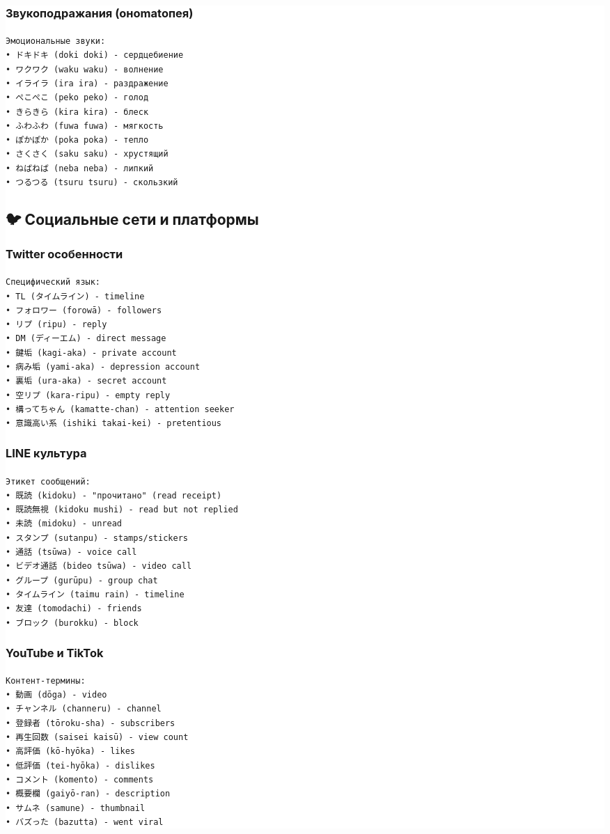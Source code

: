 ```
```

### Звукоподражания (онomatопея)
```
Эмоциональные звуки:
• ドキドキ (doki doki) - сердцебиение
• ワクワク (waku waku) - волнение
• イライラ (ira ira) - раздражение
• ぺこぺこ (peko peko) - голод
• きらきら (kira kira) - блеск
• ふわふわ (fuwa fuwa) - мягкость
• ぽかぽか (poka poka) - тепло
• さくさく (saku saku) - хрустящий
• ねばねば (neba neba) - липкий
• つるつる (tsuru tsuru) - скользкий
```

## 🐦 Социальные сети и платформы

### Twitter особенности
```
Специфический язык:
• TL (タイムライン) - timeline
• フォロワー (forowā) - followers
• リプ (ripu) - reply
• DM (ディーエム) - direct message
• 鍵垢 (kagi-aka) - private account
• 病み垢 (yami-aka) - depression account
• 裏垢 (ura-aka) - secret account
• 空リプ (kara-ripu) - empty reply
• 構ってちゃん (kamatte-chan) - attention seeker
• 意識高い系 (ishiki takai-kei) - pretentious
```

### LINE культура
```
Этикет сообщений:
• 既読 (kidoku) - "прочитано" (read receipt)
• 既読無視 (kidoku mushi) - read but not replied
• 未読 (midoku) - unread
• スタンプ (sutanpu) - stamps/stickers
• 通話 (tsūwa) - voice call
• ビデオ通話 (bideo tsūwa) - video call
• グループ (gurūpu) - group chat
• タイムライン (taimu rain) - timeline
• 友達 (tomodachi) - friends
• ブロック (burokku) - block
```

### YouTube и TikTok
```
Контент-термины:
• 動画 (dōga) - video
• チャンネル (channeru) - channel
• 登録者 (tōroku-sha) - subscribers
• 再生回数 (saisei kaisū) - view count
• 高評価 (kō-hyōka) - likes
• 低評価 (tei-hyōka) - dislikes
• コメント (komento) - comments
• 概要欄 (gaiyō-ran) - description
• サムネ (samune) - thumbnail
• バズった (bazutta) - went viral
```